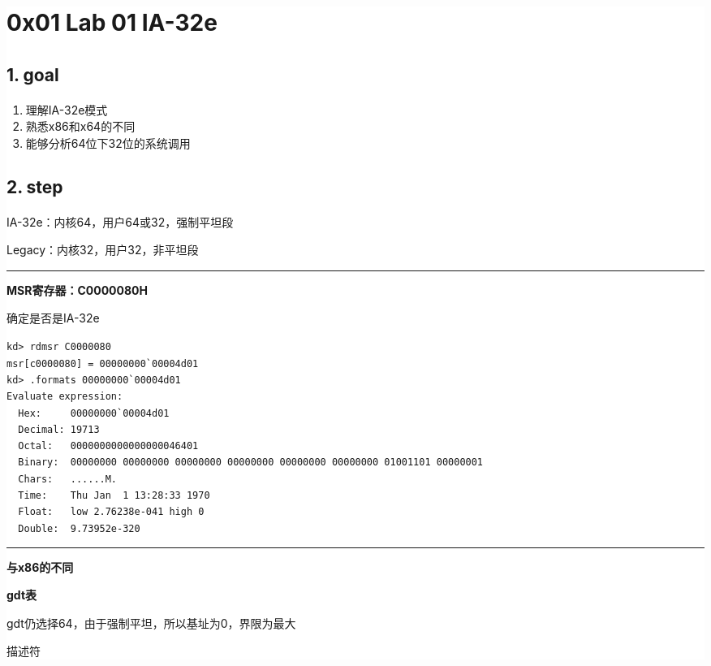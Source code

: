 # 0x01 Lab 01 IA-32e

## 1. goal

1. 理解IA-32e模式
2. 熟悉x86和x64的不同
3. 能够分析64位下32位的系统调用

## 2. step

IA-32e：内核64，用户64或32，强制平坦段

Legacy：内核32，用户32，非平坦段

---

**MSR寄存器：C0000080H**

确定是否是IA-32e

```
kd> rdmsr C0000080
msr[c0000080] = 00000000`00004d01
kd> .formats 00000000`00004d01
Evaluate expression:
  Hex:     00000000`00004d01
  Decimal: 19713
  Octal:   0000000000000000046401
  Binary:  00000000 00000000 00000000 00000000 00000000 00000000 01001101 00000001
  Chars:   ......M.
  Time:    Thu Jan  1 13:28:33 1970
  Float:   low 2.76238e-041 high 0
  Double:  9.73952e-320
```

---

**与x86的不同**

**gdt表**

gdt仍选择64，由于强制平坦，所以基址为0，界限为最大

描述符
